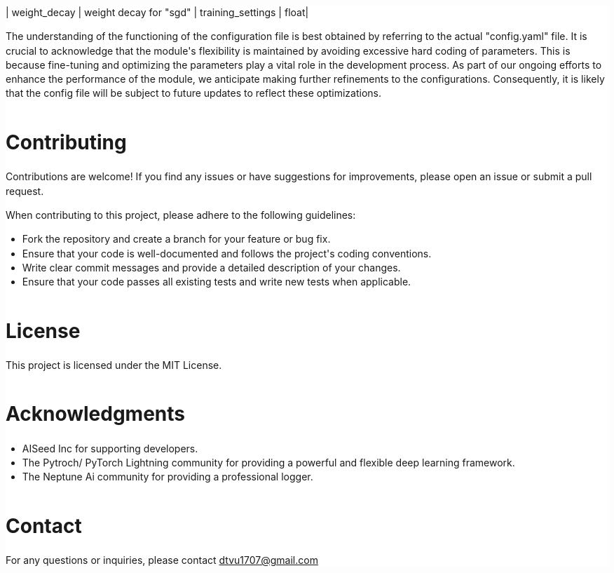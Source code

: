 | weight_decay | weight decay for "sgd" | training_settings  | float|
</tr>
The understanding of the functioning of the configuration file is best obtained by referring to the actual "config.yaml" file. It is crucial to acknowledge that the module's flexibility is maintained by avoiding excessive hard coding of parameters. This is because fine-tuning and optimizing the parameters play a vital role in the development process. As part of our ongoing efforts to enhance the performance of the module, we anticipate making further refinements to the configurations. Consequently, it is likely that the config file will be subject to future updates to reflect these optimizations.

# Contributing
Contributions are welcome! If you find any issues or have suggestions for improvements, please open an issue or submit a pull request.

When contributing to this project, please adhere to the following guidelines:

- Fork the repository and create a branch for your feature or bug fix.
- Ensure that your code is well-documented and follows the project's coding conventions.
- Write clear commit messages and provide a detailed description of your changes.
- Ensure that your code passes all existing tests and write new tests when applicable.
# License
This project is licensed under the MIT License.

# Acknowledgments
- AISeed Inc for supporting developers.
- The Pytroch/ PyTorch Lightning community for providing a powerful and flexible deep learning framework.
- The Neptune Ai community for providing a professional logger.
# Contact
For any questions or inquiries, please contact dtvu1707@gmail.com
